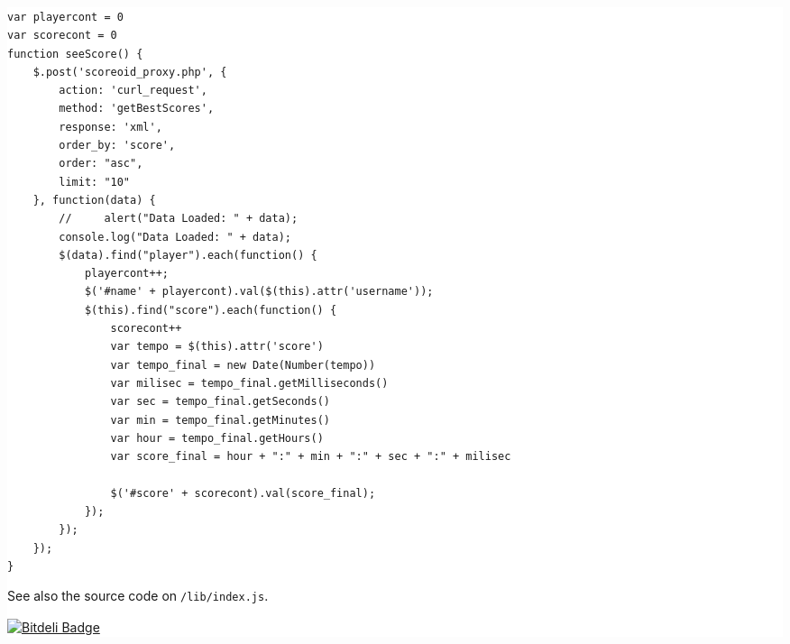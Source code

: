```
var playercont = 0
var scorecont = 0
function seeScore() {
    $.post('scoreoid_proxy.php', {
        action: 'curl_request',
        method: 'getBestScores',
        response: 'xml',
        order_by: 'score',
        order: "asc",
        limit: "10"
    }, function(data) {
        //     alert("Data Loaded: " + data);
        console.log("Data Loaded: " + data);
        $(data).find("player").each(function() {
            playercont++;
            $('#name' + playercont).val($(this).attr('username'));
            $(this).find("score").each(function() {
                scorecont++
                var tempo = $(this).attr('score')
                var tempo_final = new Date(Number(tempo))
                var milisec = tempo_final.getMilliseconds()
                var sec = tempo_final.getSeconds()
                var min = tempo_final.getMinutes()
                var hour = tempo_final.getHours()
                var score_final = hour + ":" + min + ":" + sec + ":" + milisec

                $('#score' + scorecont).val(score_final);
            });
        });
    });
}
```


See also the source code on `/lib/index.js`.



[![Bitdeli Badge](https://d2weczhvl823v0.cloudfront.net/tiagojsalmeida/bitzz/trend.png)](https://bitdeli.com/free "Bitdeli Badge")

